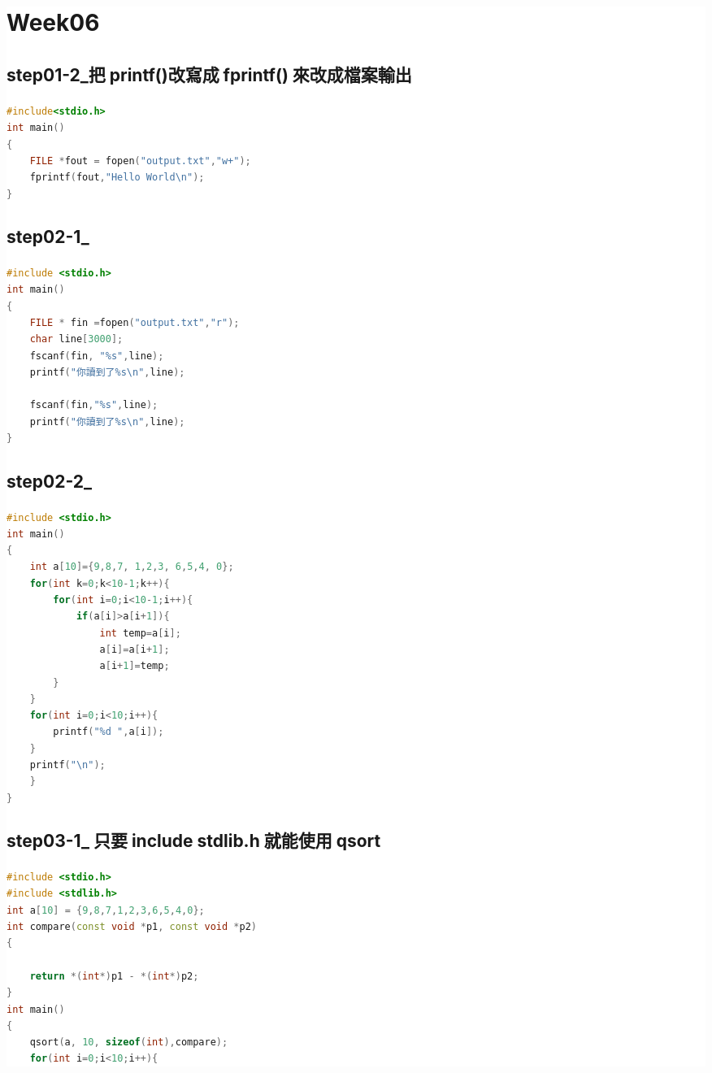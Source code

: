 # Week06
## step01-2_把 printf()改寫成 fprintf() 來改成檔案輸出
```cpp
#include<stdio.h>
int main()
{
    FILE *fout = fopen("output.txt","w+");
    fprintf(fout,"Hello World\n");
}
```
## step02-1_
```cpp
#include <stdio.h>
int main()
{
    FILE * fin =fopen("output.txt","r");
    char line[3000];
    fscanf(fin, "%s",line);
    printf("你讀到了%s\n",line);

    fscanf(fin,"%s",line);
    printf("你讀到了%s\n",line);
}
```
## step02-2_
```cpp
#include <stdio.h>
int main()
{
    int a[10]={9,8,7, 1,2,3, 6,5,4, 0};
    for(int k=0;k<10-1;k++){
        for(int i=0;i<10-1;i++){
            if(a[i]>a[i+1]){
                int temp=a[i];
                a[i]=a[i+1];
                a[i+1]=temp;
        }
    }
    for(int i=0;i<10;i++){
        printf("%d ",a[i]);
    }
    printf("\n");
    }
}
```
## step03-1_ 只要 include stdlib.h 就能使用 qsort
```cpp
#include <stdio.h>
#include <stdlib.h>
int a[10] = {9,8,7,1,2,3,6,5,4,0};
int compare(const void *p1, const void *p2)
{

    return *(int*)p1 - *(int*)p2;
}
int main()
{
    qsort(a, 10, sizeof(int),compare);
    for(int i=0;i<10;i++){
```